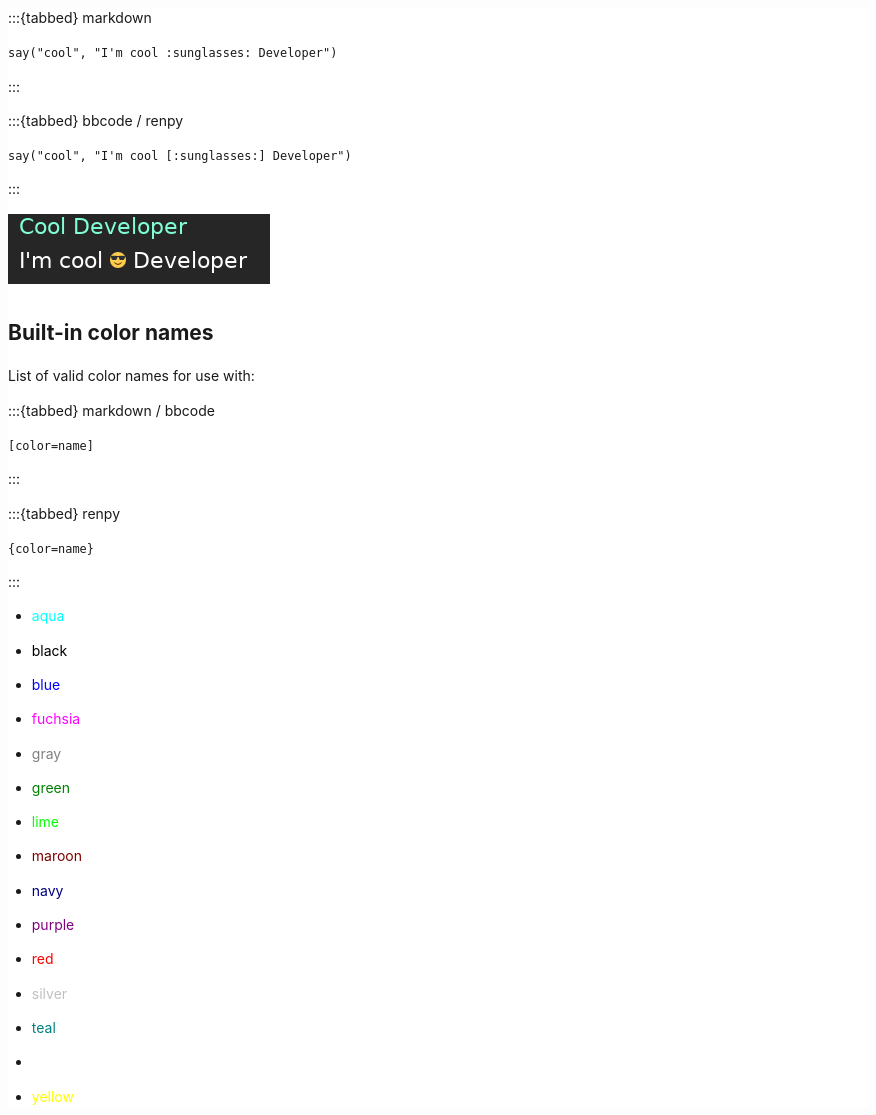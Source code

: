 :::{tabbed} markdown

```gdscript
say("cool", "I'm cool :sunglasses: Developer")
```

:::

:::{tabbed} bbcode / renpy

```gdscript
say("cool", "I'm cool [:sunglasses:] Developer")
```

:::

![](dialogue/say.png)

## Built-in color names

List of valid color names for use with:

:::{tabbed} markdown / bbcode

```
[color=name]
```

:::

:::{tabbed} renpy

```
{color=name}
```

:::

- <p style="color:aqua">aqua</p>
- <p style="color:black">black</p>
- <p style="color:blue">blue</p>
- <p style="color:fuchsia">fuchsia</p>
- <p style="color:gray">gray</p>
- <p style="color:green">green</p>
- <p style="color:lime">lime</p>
- <p style="color:maroon">maroon</p>
- <p style="color:navy">navy</p>
- <p style="color:purple">purple</p>
- <p style="color:red">red</p>
- <p style="color:silver">silver</p>
- <p style="color:teal">teal</p>
- <p style="color:white">white</p>
- <p style="color:yellow">yellow</p>
